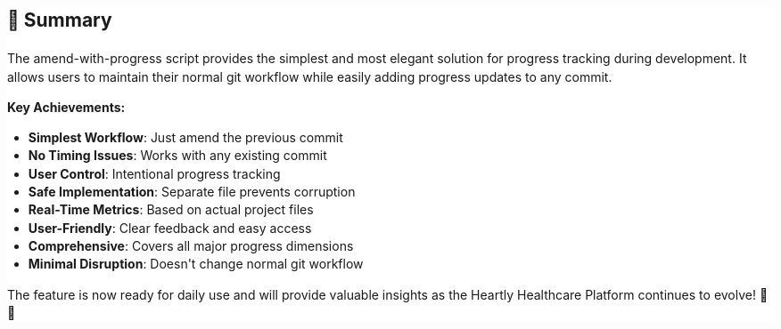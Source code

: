 ## 🎉 Summary

The amend-with-progress script provides the simplest and most elegant solution for progress tracking during development. It allows users to maintain their normal git workflow while easily adding progress updates to any commit.

**Key Achievements:**
- **Simplest Workflow**: Just amend the previous commit
- **No Timing Issues**: Works with any existing commit
- **User Control**: Intentional progress tracking
- **Safe Implementation**: Separate file prevents corruption
- **Real-Time Metrics**: Based on actual project files
- **User-Friendly**: Clear feedback and easy access
- **Comprehensive**: Covers all major progress dimensions
- **Minimal Disruption**: Doesn't change normal git workflow

The feature is now ready for daily use and will provide valuable insights as the Heartly Healthcare Platform continues to evolve! 🏥✨ 